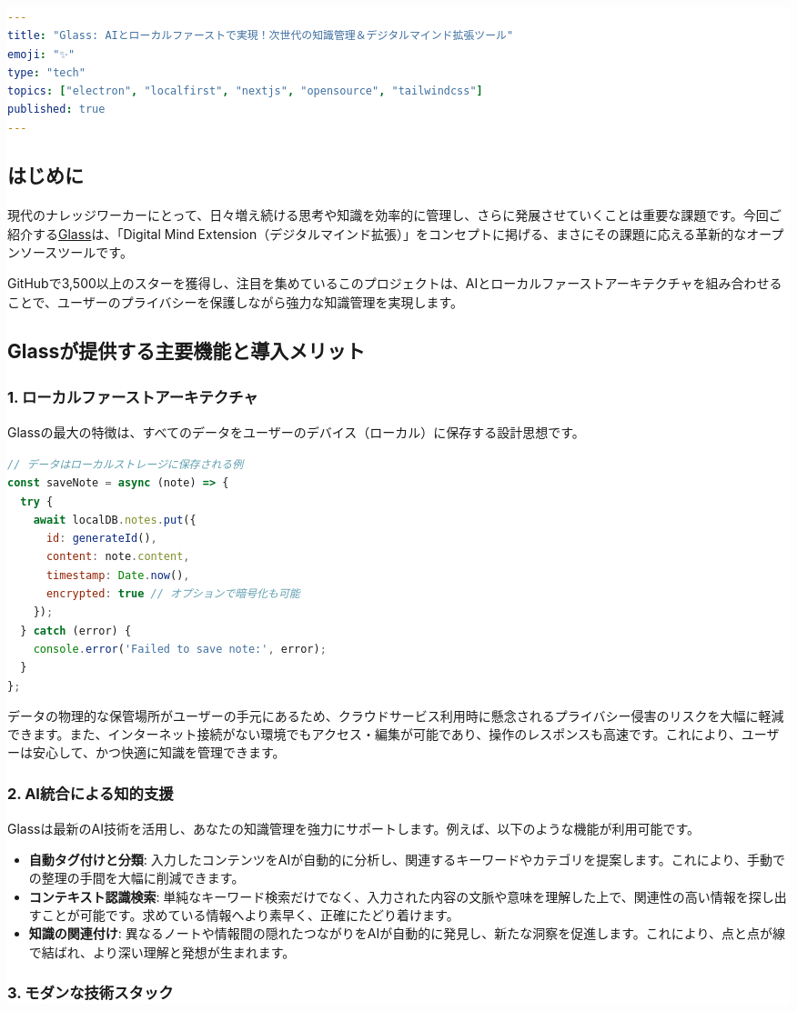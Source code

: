 ```yaml
---
title: "Glass: AIとローカルファーストで実現！次世代の知識管理＆デジタルマインド拡張ツール"
emoji: "✨"
type: "tech"
topics: ["electron", "localfirst", "nextjs", "opensource", "tailwindcss"]
published: true
---
```


## はじめに

現代のナレッジワーカーにとって、日々増え続ける思考や知識を効率的に管理し、さらに発展させていくことは重要な課題です。今回ご紹介する[Glass](https://github.com/pickle-com/glass)は、「Digital Mind Extension（デジタルマインド拡張）」をコンセプトに掲げる、まさにその課題に応える革新的なオープンソースツールです。

GitHubで3,500以上のスターを獲得し、注目を集めているこのプロジェクトは、AIとローカルファーストアーキテクチャを組み合わせることで、ユーザーのプライバシーを保護しながら強力な知識管理を実現します。

## Glassが提供する主要機能と導入メリット

### 1. ローカルファーストアーキテクチャ

Glassの最大の特徴は、すべてのデータをユーザーのデバイス（ローカル）に保存する設計思想です。

```javascript
// データはローカルストレージに保存される例
const saveNote = async (note) => {
  try {
    await localDB.notes.put({
      id: generateId(),
      content: note.content,
      timestamp: Date.now(),
      encrypted: true // オプションで暗号化も可能
    });
  } catch (error) {
    console.error('Failed to save note:', error);
  }
};
```

データの物理的な保管場所がユーザーの手元にあるため、クラウドサービス利用時に懸念されるプライバシー侵害のリスクを大幅に軽減できます。また、インターネット接続がない環境でもアクセス・編集が可能であり、操作のレスポンスも高速です。これにより、ユーザーは安心して、かつ快適に知識を管理できます。

### 2. AI統合による知的支援

Glassは最新のAI技術を活用し、あなたの知識管理を強力にサポートします。例えば、以下のような機能が利用可能です。

-   **自動タグ付けと分類**: 入力したコンテンツをAIが自動的に分析し、関連するキーワードやカテゴリを提案します。これにより、手動での整理の手間を大幅に削減できます。
-   **コンテキスト認識検索**: 単純なキーワード検索だけでなく、入力された内容の文脈や意味を理解した上で、関連性の高い情報を探し出すことが可能です。求めている情報へより素早く、正確にたどり着けます。
-   **知識の関連付け**: 異なるノートや情報間の隠れたつながりをAIが自動的に発見し、新たな洞察を促進します。これにより、点と点が線で結ばれ、より深い理解と発想が生まれます。

### 3. モダンな技術スタック
